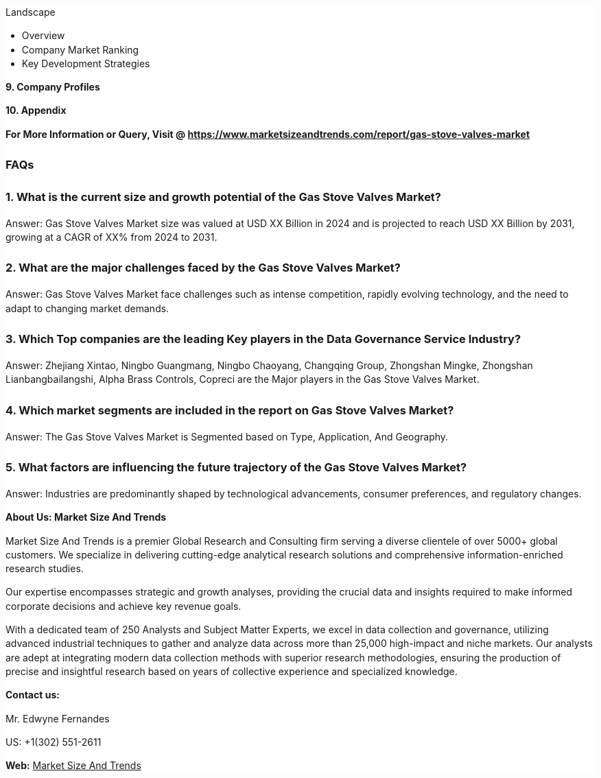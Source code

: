 Landscape</span></strong></p></div><div class="" data-test-id=""><ul><li><span class="">Overview</span></li><li><span class="">Company Market Ranking</span></li><li><span class="">Key Development Strategies</span></li></ul></div><div class="" data-test-id=""><p><strong><span class="">9. Company Profiles</span></strong></p></div><div class="" data-test-id=""><p><strong><span class="">10. Appendix</span></strong></p></div><div class="" data-test-id=""><p><strong><span class="">For More Information or Query, Visit @ <a href="https://www.marketsizeandtrends.com/report/gas-stove-valves-market" target="_blank">https://www.marketsizeandtrends.com/report/gas-stove-valves-market</a></span></strong></p></div><div class="" data-test-id=""><div class="article-main__content" data-test-id="publishing-text-block"><h3><strong><span class="">FAQs</span></strong></h3></div><div class="article-main__content" data-test-id="publishing-text-block"><h3><span class="">1. What is the current size and growth potential of the Gas Stove Valves Market?</span></h3></div><div class="article-main__content" data-test-id="publishing-text-block"><p><span class="font-[700]">Answer</span><span class="">: Gas Stove Valves Market size was valued at USD XX Billion in 2024 and is projected to reach USD XX Billion by 2031, growing at a CAGR of XX% from 2024 to 2031.</span></p></div><div class="article-main__content" data-test-id="publishing-text-block"><h3><span class="">2. What are the major challenges faced by the Gas Stove Valves Market?</span></h3></div><div class="article-main__content" data-test-id="publishing-text-block"><p><span class="font-[700]">Answer</span><span class="">: Gas Stove Valves Market face challenges such as intense competition, rapidly evolving technology, and the need to adapt to changing market demands.</span></p></div><div class="article-main__content" data-test-id="publishing-text-block"><h3><span class="">3. Which Top companies are the leading Key players in the Data Governance Service Industry?</span></h3></div><div class="article-main__content" data-test-id="publishing-text-block"><p><span class="font-[700]">Answer</span><span class="">: Zhejiang Xintao, Ningbo Guangmang, Ningbo Chaoyang, Changqing Group, Zhongshan Mingke, Zhongshan Lianbangbailangshi, Alpha Brass Controls, Copreci are the Major players in the Gas Stove Valves Market.</span></p></div><div class="article-main__content" data-test-id="publishing-text-block"><h3><span class="">4. Which market segments are included in the report on Gas Stove Valves Market?</span></h3></div><div class="article-main__content" data-test-id="publishing-text-block"><p><span class="font-[700]">Answer</span><span class="">: The Gas Stove Valves Market is Segmented based on Type, Application, And Geography.</span></p></div><div class="article-main__content" data-test-id="publishing-text-block"><h3><span class="">5. What factors are influencing the future trajectory of the Gas Stove Valves Market?</span></h3></div><div class="article-main__content" data-test-id="publishing-text-block"><p><span class="font-[700]">Answer:</span><span class="">&nbsp;Industries are predominantly shaped by technological advancements, consumer preferences, and regulatory changes.</span></p></div><p><strong><span class="">About Us: Market Size And Trends</span></strong></p></div><div class="" data-test-id=""><p><span class="">Market Size And Trends is a premier Global Research and Consulting firm serving a diverse clientele of over 5000+ global customers. We specialize in delivering cutting-edge analytical research solutions and comprehensive information-enriched research studies.</span></p></div><div class="" data-test-id=""><p><span class="">Our expertise encompasses strategic and growth analyses, providing the crucial data and insights required to make informed corporate decisions and achieve key revenue goals.</span></p></div><div class="" data-test-id=""><p><span class="">With a dedicated team of 250 Analysts and Subject Matter Experts, we excel in data collection and governance, utilizing advanced industrial techniques to gather and analyze data across more than 25,000 high-impact and niche markets. Our analysts are adept at integrating modern data collection methods with superior research methodologies, ensuring the production of precise and insightful research based on years of collective experience and specialized knowledge.</span></p></div><div class="" data-test-id=""><p><strong><span class="">Contact us:</span></strong></p></div><div class="" data-test-id=""><p><span class="">Mr. Edwyne Fernandes</span></p></div><div class="" data-test-id=""><p><span class="">US: +1(302) 551-2611<br /></span></p><p><span class=""><strong>Web:</strong> <a href="https://www.marketsizeandtrends.com/" target="_blank">Market Size And Trends</a></span></p></div>
